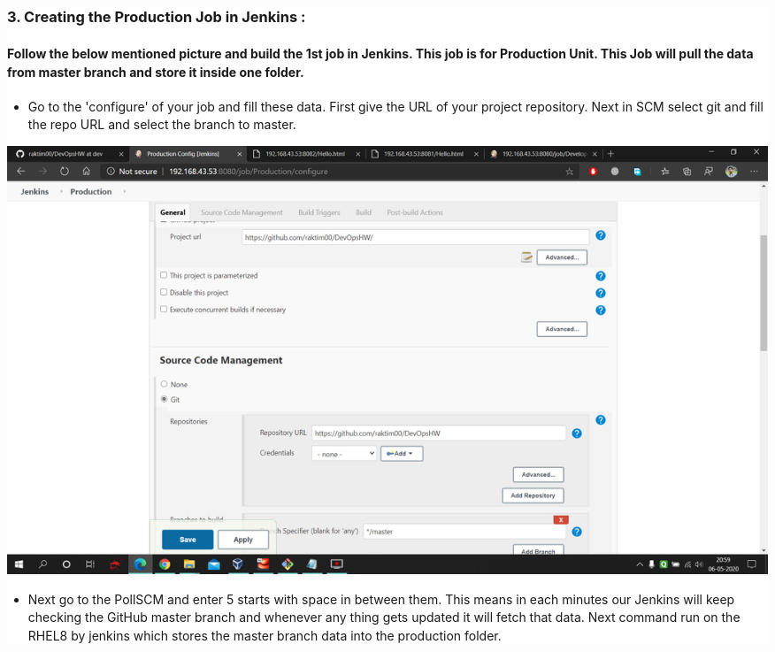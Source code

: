 ### 3. Creating the Production Job in Jenkins :

#### Follow the below mentioned picture and build the 1st job in Jenkins. This job is for Production Unit. This Job will pull the data from master branch and store it inside one folder.

 * Go to the 'configure' of your job and fill these data. First give the URL of your project repository. Next in SCM select git and fill the repo URL and select the branch to master.
 
![Production_job_1](Screenshots/Production1.png)

 * Next go to the PollSCM and enter 5 starts with space in between them. This means in each minutes our Jenkins will keep checking the GitHub master branch and whenever any thing gets updated it will fetch that data. Next command run on the RHEL8 by jenkins which stores the master branch data into the production folder.
 